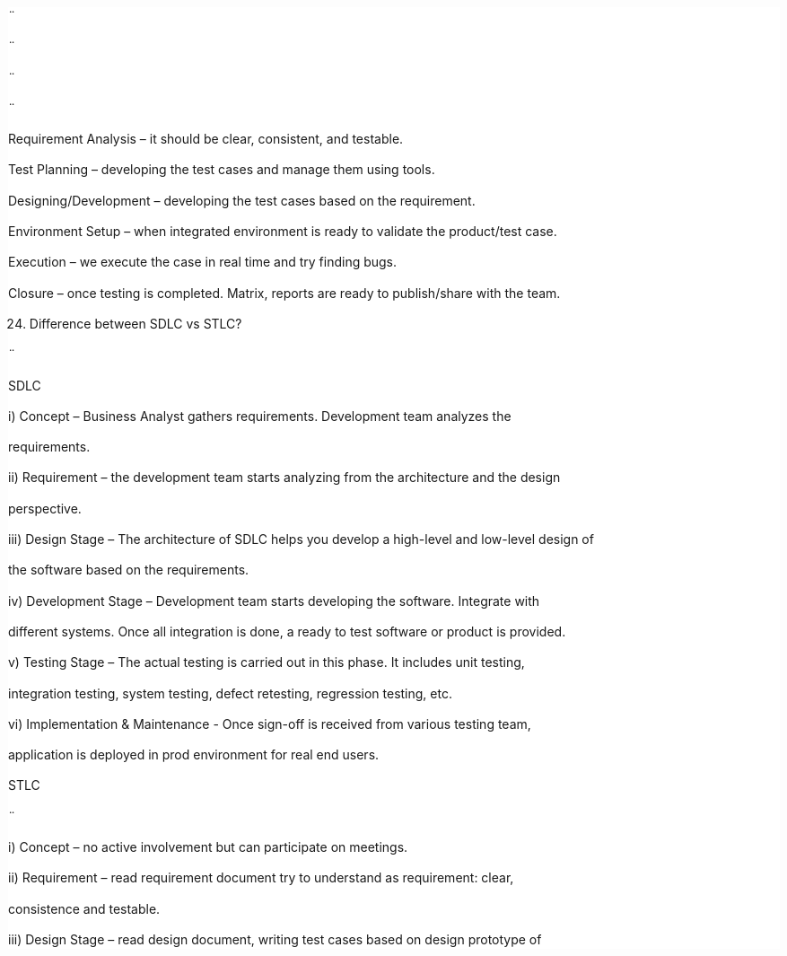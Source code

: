 ¨

¨

¨

¨

Requirement Analysis – it should be clear, consistent, and testable.

Test Planning – developing the test cases and manage them using tools.

Designing/Development – developing the test cases based on the requirement.

Environment Setup – when integrated environment is ready to validate the product/test case.

Execution – we execute the case in real time and try finding bugs.

Closure – once testing is completed. Matrix, reports are ready to publish/share with the team.

24) Difference between SDLC vs STLC?

¨

SDLC

i) Concept – Business Analyst gathers requirements. Development team analyzes the

requirements.

ii) Requirement – the development team starts analyzing from the architecture and the design

perspective.

iii) Design Stage – The architecture of SDLC helps you develop a high-level and low-level design of

the software based on the requirements.

iv) Development Stage – Development team starts developing the software. Integrate with

different systems. Once all integration is done, a ready to test software or product is provided.

v) Testing Stage – The actual testing is carried out in this phase. It includes unit testing,

integration testing, system testing, defect retesting, regression testing, etc.

vi) Implementation & Maintenance - Once sign-off is received from various testing team,

application is deployed in prod environment for real end users.

STLC

¨

i) Concept – no active involvement but can participate on meetings.

ii) Requirement – read requirement document try to understand as requirement: clear,

consistence and testable.



<a name="br5"></a> 

iii) Design Stage – read design document, writing test cases based on design prototype of
